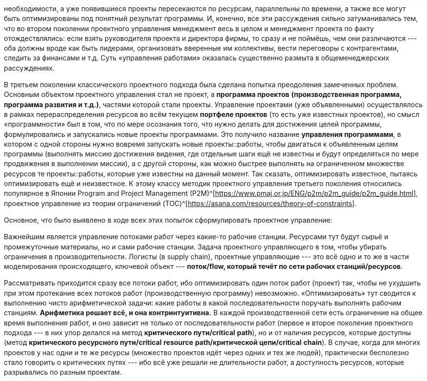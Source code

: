 необходимости, а уже появившиеся проекты пересекаются по ресурсам,
параллельны по времени, а также все могут быть оптимизированы под
понятный результат программы. И, конечно, все эти рассуждения сильно
затуманивались тем, что во втором поколении проектного управления
менеджмент весь в целом и менеджмент проекта по факту отождествлялись:
если взять руководителя проекта и директора фирмы, то сразу и не
поймёшь, чем они различаются --- оба должны вроде как быть лидерами,
организовать вверенные им коллективы, вести переговоры с контрагентами,
следить за финансами и т.д. Суть «управления работами» оказалась
существенно размыта в общеменеджерских рассуждениях.

В третьем поколении классического проектного подхода была сделана
попытка преодоления замеченных проблем. Основным объектом проектного
управления стал не проект, а **программа проектов** **(производственная
программа, программа развития и т.д.)**, частями которой стали проекты.
Управление проектами (уже объявленными) осуществлялось в рамках
перераспределения ресурсов во всём текущем **портфеле проектов** (то
есть уже известных проектов), но смысл «программности» был в том, что по
мере осознания того, что нужно делать для достижения целей программы,
формулировались и запускались новые проекты программами. Это получило
название **управления программами**, в котором с одной стороны нужно
вовремя запускать новые проекты::работы, чтобы двигаться к объявленным
целям программы (выполнять миссию достижения видения, где отдельные шаги
ещё не известны и будут определяться по мере продвижения в выполнении
миссии), а с другой стороны, как можно быстрее выполнять на ограниченном
множестве ресурсов те проекты::работы, которые уже известны на данный
момент. Так сказать, оптимизировать известное, пытаясь оптимизировать
ещё и неизвестное. К этому классу методик проектного управления третьего
поколения относились популярное в Японии Program and Project Management
(P2M)^[<https://www.pmaj.or.jp/ENG/p2m/p2m_guide/p2m_guide.html>],
проектное управление из теории ограничений
(TOC)^[<https://asana.com/resources/theory-of-constraints>].

Основное, что было выявлено в ходе всех этих попыток сформулировать
проектное управление:

Важнейшим является управление потоками работ через какие-то рабочие
станции. Ресурсами тут будут сырьё и промежуточные материалы, но и сами
рабочие станции. Задача проектного управляющего в том, чтобы убирать
ограничения в производительности. Логисты (в supply chain), проектные
управляющие --- это всё одно и то же в части моделирования
происходящего, ключевой объект --- **поток/flow, который течёт по сети
рабочих станций/ресурсов**.

Рассматривать приходится сразу все потоки работ, ибо оптимизировать один
поток работ (проект) так, чтобы не ухудшить при этом протекание всех
потоков работ (производственную программу) невозможно. «Оптимизировать»
тут сводится к выполнению чисто арифметической задачи: какие работы в
какой последовательности поручать выполнять рабочим станциям.
**Арифметика решает всё, и она контринтуитивна.** В каждой
производственной сети есть ограничение на общее время выполнения работ,
и оно зависит не только от последовательности работ (первое и второе
поколение проектного подхода --- в них упор делался на метод
**критического пути/critical** **path**), но и от наличия ресурсов,
которые доступны (метод **критического ресурсного пути/critical**
**resource** **path/критической цепи/critical** **chain**). В случае,
когда для многих проектов у нас одни и те же ресурсы (множество проектов
идёт через одних и тех же людей), практически бесполезно стало говорить
о критических путях --- ибо всё уже решали не длительности работ, а
доступность ресурсов, которые разрывались по разным проектам.

